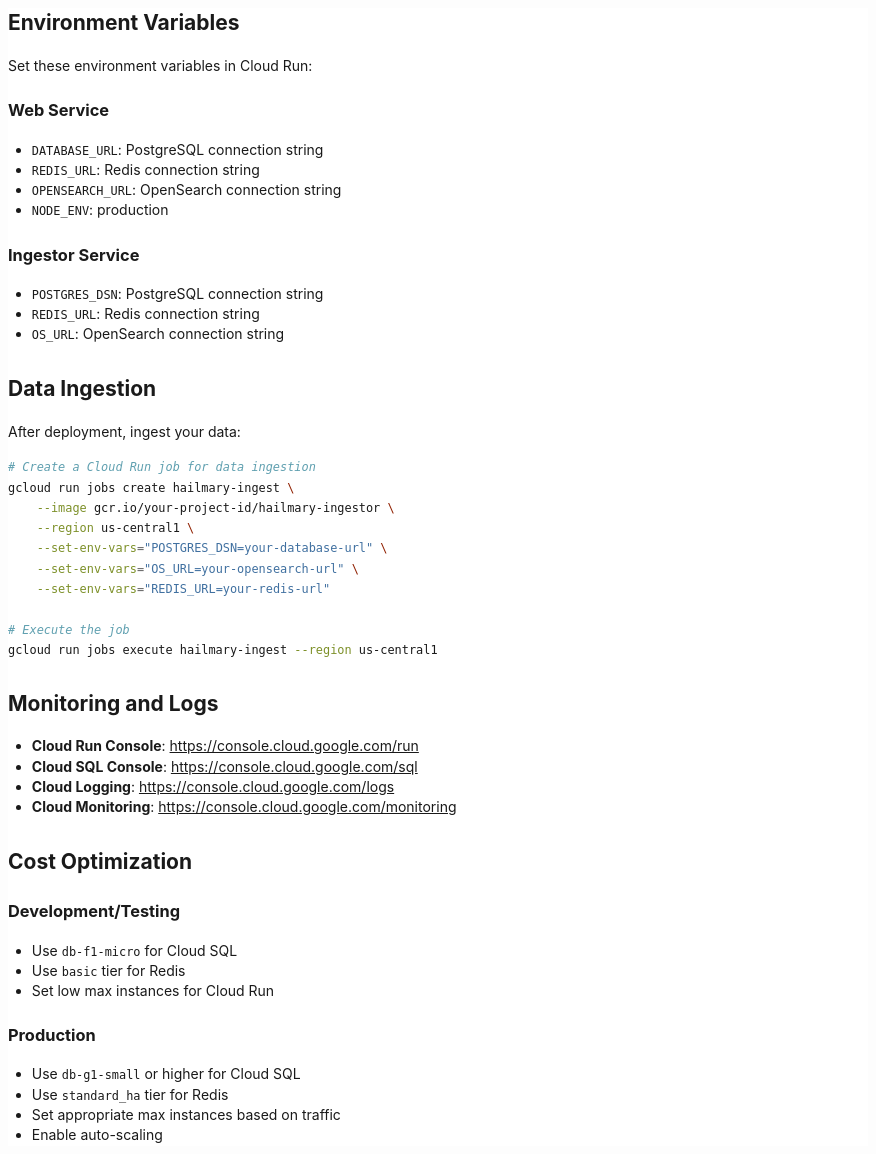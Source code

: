 ## Environment Variables

Set these environment variables in Cloud Run:

### Web Service
- `DATABASE_URL`: PostgreSQL connection string
- `REDIS_URL`: Redis connection string
- `OPENSEARCH_URL`: OpenSearch connection string
- `NODE_ENV`: production

### Ingestor Service
- `POSTGRES_DSN`: PostgreSQL connection string
- `REDIS_URL`: Redis connection string
- `OS_URL`: OpenSearch connection string

## Data Ingestion

After deployment, ingest your data:

```bash
# Create a Cloud Run job for data ingestion
gcloud run jobs create hailmary-ingest \
    --image gcr.io/your-project-id/hailmary-ingestor \
    --region us-central1 \
    --set-env-vars="POSTGRES_DSN=your-database-url" \
    --set-env-vars="OS_URL=your-opensearch-url" \
    --set-env-vars="REDIS_URL=your-redis-url"

# Execute the job
gcloud run jobs execute hailmary-ingest --region us-central1
```

## Monitoring and Logs

- **Cloud Run Console**: https://console.cloud.google.com/run
- **Cloud SQL Console**: https://console.cloud.google.com/sql
- **Cloud Logging**: https://console.cloud.google.com/logs
- **Cloud Monitoring**: https://console.cloud.google.com/monitoring

## Cost Optimization

### Development/Testing
- Use `db-f1-micro` for Cloud SQL
- Use `basic` tier for Redis
- Set low max instances for Cloud Run

### Production
- Use `db-g1-small` or higher for Cloud SQL
- Use `standard_ha` tier for Redis
- Set appropriate max instances based on traffic
- Enable auto-scaling
